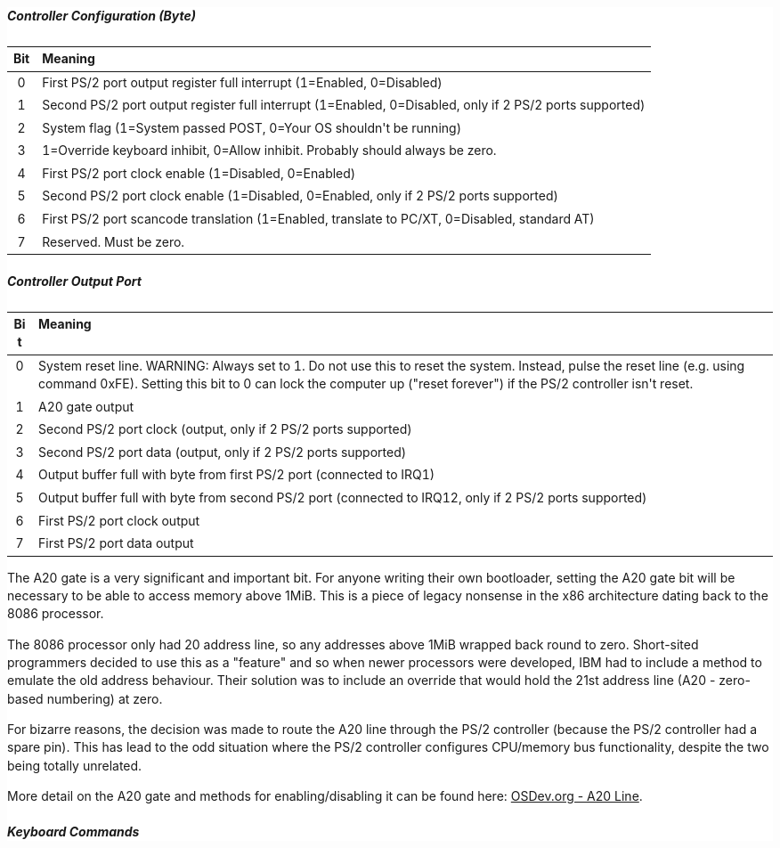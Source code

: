 ##### Controller Configuration (Byte)

| Bit | Meaning |
|:----:|:--------------|
| 0 | First PS/2 port output register full interrupt (1=Enabled, 0=Disabled) |
| 1 | Second PS/2 port output register full interrupt (1=Enabled, 0=Disabled, only if 2 PS/2 ports supported) |
| 2 | System flag (1=System passed POST, 0=Your OS shouldn't be running) |
| 3 | 1=Override keyboard inhibit, 0=Allow inhibit. Probably should always be zero. |
| 4 | First PS/2 port clock enable (1=Disabled, 0=Enabled) |
| 5 | Second PS/2 port clock enable (1=Disabled, 0=Enabled, only if 2 PS/2 ports supported) |
| 6 | First PS/2 port scancode translation (1=Enabled, translate to PC/XT, 0=Disabled, standard AT) |
| 7 | Reserved. Must be zero. |

##### Controller Output Port

| Bit | Meaning |
|:-----:|:-------------|
| 0 | System reset line. WARNING: Always set to 1. Do not use this to reset the system. Instead, pulse the reset line (e.g. using command 0xFE). Setting this bit to 0 can lock the computer up ("reset forever") if the PS/2 controller isn't reset. |
| 1 | A20 gate output |
| 2 | Second PS/2 port clock (output, only if 2 PS/2 ports supported) |
| 3 | Second PS/2 port data (output, only if 2 PS/2 ports supported) |
| 4 | Output buffer full with byte from first PS/2 port (connected to IRQ1) |
| 5 | Output buffer full with byte from second PS/2 port (connected to IRQ12, only if 2 PS/2 ports supported) |
| 6 | First PS/2 port clock output |
| 7 | First PS/2 port data output |

The A20 gate is a very significant and important bit. For anyone writing their own bootloader, setting the A20 gate bit will be necessary to be able to access memory above 1MiB. This is a piece of legacy nonsense in the x86 architecture dating back to the 8086 processor. 

The 8086 processor only had 20 address line, so any addresses above 1MiB wrapped back round to zero. Short-sited programmers decided to use this as a "feature" and so when newer processors were developed, IBM had to include a method to emulate the old address behaviour. Their solution was to include an override that would hold the 21st address line (A20 - zero-based numbering) at zero. 

For bizarre reasons, the decision was made to route the A20 line through the PS/2 controller (because the PS/2 controller had a spare pin). This has lead to the odd situation where the PS/2 controller configures CPU/memory bus functionality, despite the two being totally unrelated. 

More detail on the A20 gate and methods for enabling/disabling it can be found here: [OSDev.org - A20 Line](http://wiki.osdev.org/A20_Line).

##### Keyboard Commands
